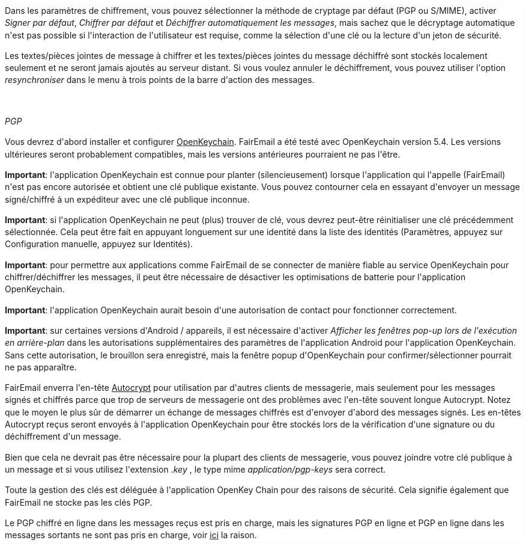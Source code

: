 Dans les paramètres de chiffrement, vous pouvez sélectionner la méthode de cryptage par défaut (PGP ou S/MIME), activer *Signer par défaut*, *Chiffrer par défaut* et *Déchiffrer automatiquement les messages*, mais sachez que le décryptage automatique n'est pas possible si l'interaction de l'utilisateur est requise, comme la sélection d'une clé ou la lecture d'un jeton de sécurité.

Les textes/pièces jointes de message à chiffrer et les textes/pièces jointes du message déchiffré sont stockés localement seulement et ne seront jamais ajoutés au serveur distant. Si vous voulez annuler le déchiffrement, vous pouvez utiliser l'option *resynchroniser* dans le menu à trois points de la barre d'action des messages.

<br />

*PGP*

Vous devrez d'abord installer et configurer [OpenKeychain](https://f-droid.org/en/packages/org.sufficientlysecure.keychain/). FairEmail a été testé avec OpenKeychain version 5.4. Les versions ultérieures seront probablement compatibles, mais les versions antérieures pourraient ne pas l'être.

**Important**: l'application OpenKeychain est connue pour planter (silencieusement) lorsque l'application qui l'appelle (FairEmail) n'est pas encore autorisée et obtient une clé publique existante. Vous pouvez contourner cela en essayant d'envoyer un message signé/chiffré à un expéditeur avec une clé publique inconnue.

**Important**: si l'application OpenKeychain ne peut (plus) trouver de clé, vous devrez peut-être réinitialiser une clé précédemment sélectionnée. Cela peut être fait en appuyant longuement sur une identité dans la liste des identités (Paramètres, appuyez sur Configuration manuelle, appuyez sur Identités).

**Important**: pour permettre aux applications comme FairEmail de se connecter de manière fiable au service OpenKeychain pour chiffrer/déchiffrer les messages, il peut être nécessaire de désactiver les optimisations de batterie pour l'application OpenKeychain.

**Important**: l'application OpenKeychain aurait besoin d'une autorisation de contact pour fonctionner correctement.

**Important**: sur certaines versions d'Android / appareils, il est nécessaire d'activer *Afficher les fenêtres pop-up lors de l'exécution en arrière-plan* dans les autorisations supplémentaires des paramètres de l'application Android pour l'application OpenKeychain. Sans cette autorisation, le brouillon sera enregistré, mais la fenêtre popup d'OpenKeychain pour confirmer/sélectionner pourrait ne pas apparaître.

FairEmail enverra l'en-tête [Autocrypt](https://autocrypt.org/) pour utilisation par d'autres clients de messagerie, mais seulement pour les messages signés et chiffrés parce que trop de serveurs de messagerie ont des problèmes avec l'en-tête souvent longue Autocrypt. Notez que le moyen le plus sûr de démarrer un échange de messages chiffrés est d'envoyer d'abord des messages signés. Les en-têtes Autocrypt reçus seront envoyés à l'application OpenKeychain pour être stockés lors de la vérification d'une signature ou du déchiffrement d'un message.

Bien que cela ne devrait pas être nécessaire pour la plupart des clients de messagerie, vous pouvez joindre votre clé publique à un message et si vous utilisez l'extension *.key* , le type mime *application/pgp-keys* sera correct.

Toute la gestion des clés est déléguée à l'application OpenKey Chain pour des raisons de sécurité. Cela signifie également que FairEmail ne stocke pas les clés PGP.

Le PGP chiffré en ligne dans les messages reçus est pris en charge, mais les signatures PGP en ligne et PGP en ligne dans les messages sortants ne sont pas pris en charge, voir [ici](https://josefsson.org/inline-openpgp-considered-harmful.html) la raison.
